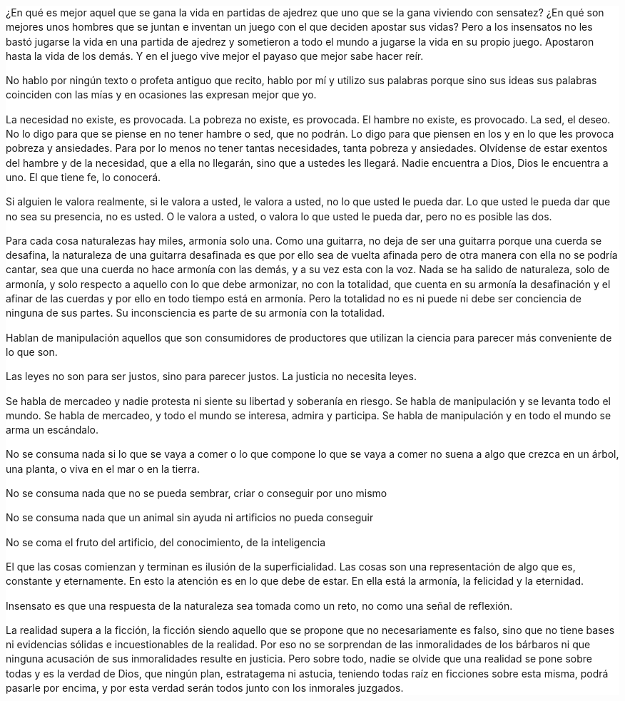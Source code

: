 ¿En qué es mejor aquel que se gana la vida en partidas de ajedrez que uno que se la gana viviendo con sensatez? ¿En qué son mejores unos hombres que se juntan e inventan un juego con el que deciden apostar sus vidas? Pero a los insensatos no les bastó jugarse la vida en una partida de ajedrez y sometieron a todo el mundo a jugarse la vida en su propio juego. Apostaron hasta la vida de los demás. Y en el juego vive mejor el payaso que mejor sabe hacer reír.

No hablo por ningún texto o profeta antiguo que recito, hablo por mí y utilizo sus palabras porque sino sus ideas sus palabras coinciden con las mías y en ocasiones las expresan mejor que yo.

La necesidad no existe, es provocada. La pobreza no existe, es provocada. El hambre no existe, es provocado. La sed, el deseo. No lo digo para que se piense en no tener hambre o sed, que no podrán. Lo digo para que piensen en los y en lo que les provoca pobreza y ansiedades. Para por lo menos no tener tantas necesidades, tanta pobreza y ansiedades. Olvídense de estar exentos del hambre y de la necesidad, que a ella no llegarán, sino que a ustedes les llegará. Nadie encuentra a Dios, Dios le encuentra a uno. El que tiene fe, lo conocerá.

Si alguien le valora realmente, si le valora a usted, le valora a usted, no lo que usted le pueda dar. Lo que usted le pueda dar que no sea su presencia, no es usted. O le valora a usted, o valora lo que usted le pueda dar, pero no es posible las dos.

Para cada cosa naturalezas hay miles, armonía solo una. Como una guitarra, no deja de ser una guitarra porque una cuerda se desafina, la naturaleza de una guitarra desafinada es que por ello sea de vuelta afinada pero de otra manera con ella no se podría cantar, sea que una cuerda no hace armonía con las demás, y a su vez esta con la voz. Nada se ha salido de naturaleza, solo de armonía, y solo respecto a aquello con lo que debe armonizar, no con la totalidad, que cuenta en su armonía la desafinación y el afinar de las cuerdas y por ello en todo tiempo está en armonía. Pero la totalidad no es ni puede ni debe ser conciencia de ninguna de sus partes. Su inconsciencia es parte de su armonía con la totalidad.

Hablan de manipulación aquellos que son consumidores de productores que utilizan la ciencia para parecer más conveniente de lo que son.

Las leyes no son para ser justos, sino para parecer justos. La justicia no necesita leyes.

Se habla de mercadeo y nadie protesta ni siente su libertad y soberanía en riesgo. Se habla de manipulación y se levanta todo el mundo. Se habla de mercadeo, y todo el mundo se interesa, admira y participa. Se habla de manipulación y en todo el mundo se arma un escándalo.

No se consuma nada si lo que se vaya a comer o lo que compone lo que se vaya a comer no suena a algo que crezca en un árbol, una planta, o viva en el mar o en la tierra. 

No se consuma nada que no se pueda sembrar, criar o conseguir por uno mismo

No se consuma nada que un animal sin ayuda ni artificios no pueda conseguir

No se coma el fruto del artificio, del conocimiento, de la inteligencia

El que las cosas comienzan y terminan es ilusión de la superficialidad. Las cosas son una representación de algo que es, constante y eternamente. En esto la atención es en lo que debe de estar. En ella está la armonía, la felicidad y la eternidad.

Insensato es que una respuesta de la naturaleza sea tomada como un reto, no como una señal de reflexión.

La realidad supera a la ficción, la ficción siendo aquello que se propone que no necesariamente es falso, sino que no tiene bases ni evidencias sólidas e incuestionables de la realidad. Por eso no se sorprendan de las inmoralidades de los bárbaros ni que ninguna acusación de sus inmoralidades resulte en justicia. Pero sobre todo, nadie se olvide que una realidad se pone sobre todas y es la verdad de Dios, que ningún plan, estratagema ni astucia, teniendo todas raíz en ficciones sobre esta misma, podrá pasarle por encima, y por esta verdad serán todos junto con los inmorales juzgados.

